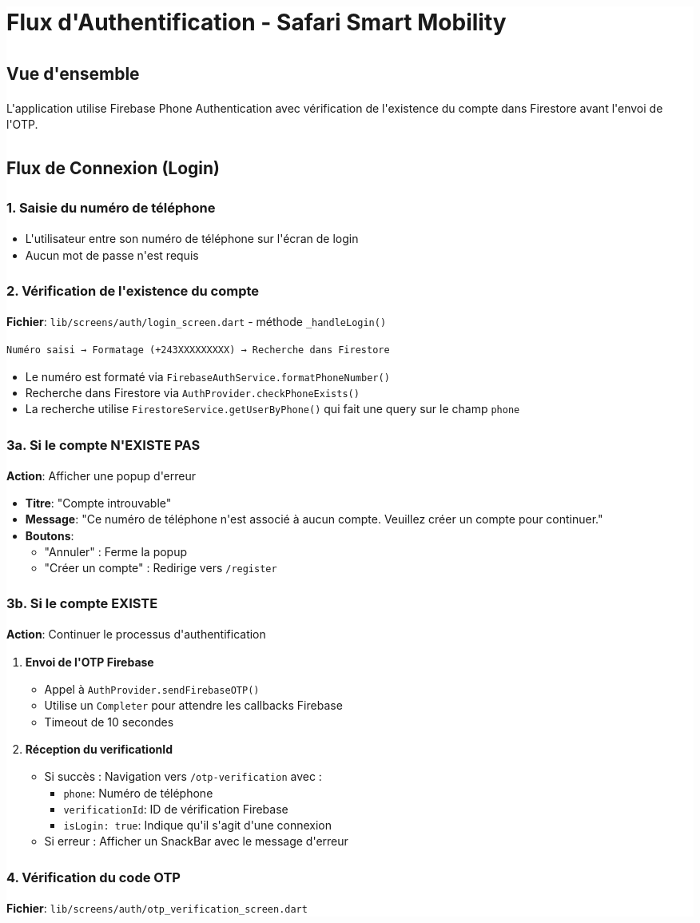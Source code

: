 # Flux d'Authentification - Safari Smart Mobility

## Vue d'ensemble
L'application utilise Firebase Phone Authentication avec vérification de l'existence du compte dans Firestore avant l'envoi de l'OTP.

## Flux de Connexion (Login)

### 1. Saisie du numéro de téléphone
- L'utilisateur entre son numéro de téléphone sur l'écran de login
- Aucun mot de passe n'est requis

### 2. Vérification de l'existence du compte
**Fichier**: `lib/screens/auth/login_screen.dart` - méthode `_handleLogin()`

```
Numéro saisi → Formatage (+243XXXXXXXXX) → Recherche dans Firestore
```

- Le numéro est formaté via `FirebaseAuthService.formatPhoneNumber()`
- Recherche dans Firestore via `AuthProvider.checkPhoneExists()`
- La recherche utilise `FirestoreService.getUserByPhone()` qui fait une query sur le champ `phone`

### 3a. Si le compte N'EXISTE PAS
**Action**: Afficher une popup d'erreur

- **Titre**: "Compte introuvable"
- **Message**: "Ce numéro de téléphone n'est associé à aucun compte. Veuillez créer un compte pour continuer."
- **Boutons**: 
  - "Annuler" : Ferme la popup
  - "Créer un compte" : Redirige vers `/register`

### 3b. Si le compte EXISTE
**Action**: Continuer le processus d'authentification

1. **Envoi de l'OTP Firebase**
   - Appel à `AuthProvider.sendFirebaseOTP()`
   - Utilise un `Completer` pour attendre les callbacks Firebase
   - Timeout de 10 secondes

2. **Réception du verificationId**
   - Si succès : Navigation vers `/otp-verification` avec :
     - `phone`: Numéro de téléphone
     - `verificationId`: ID de vérification Firebase
     - `isLogin: true`: Indique qu'il s'agit d'une connexion
   - Si erreur : Afficher un SnackBar avec le message d'erreur

### 4. Vérification du code OTP
**Fichier**: `lib/screens/auth/otp_verification_screen.dart`
